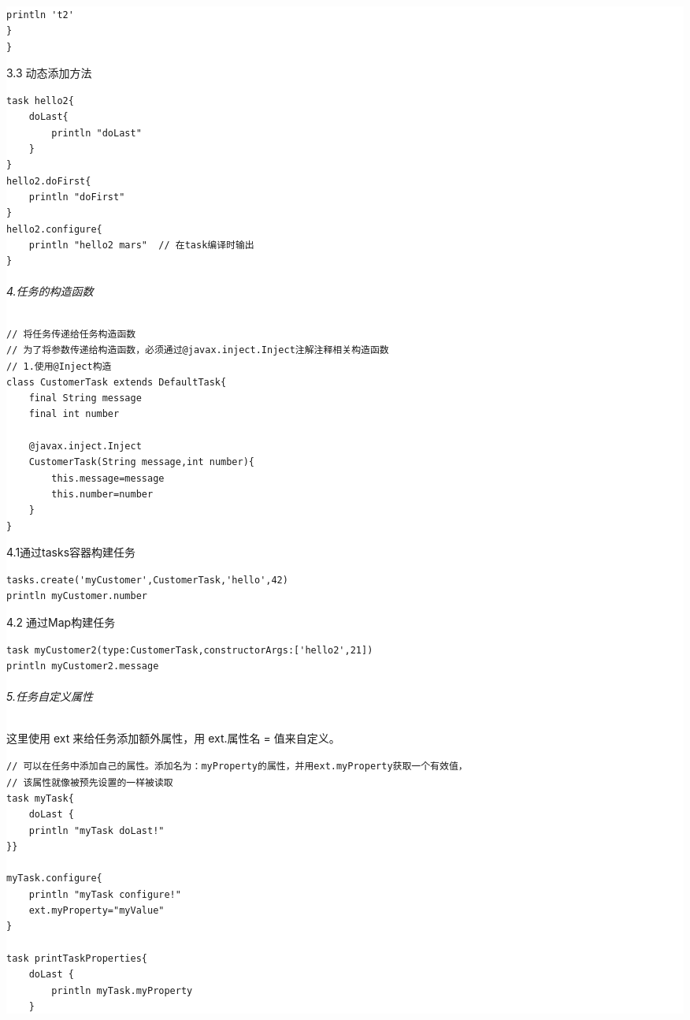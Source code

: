 ```
println 't2'
}
}
```
3.3 动态添加方法
```
task hello2{
    doLast{
        println "doLast"
    }
}
hello2.doFirst{
    println "doFirst"
}
hello2.configure{
    println "hello2 mars"  // 在task编译时输出
}
```

###### 4.任务的构造函数
```
// 将任务传递给任务构造函数
// 为了将参数传递给构造函数，必须通过@javax.inject.Inject注解注释相关构造函数
// 1.使用@Inject构造
class CustomerTask extends DefaultTask{
    final String message
    final int number
​
    @javax.inject.Inject
    CustomerTask(String message,int number){
        this.message=message
        this.number=number
    }
}
```
4.1通过tasks容器构建任务
```
tasks.create('myCustomer',CustomerTask,'hello',42)
println myCustomer.number
```
4.2 通过Map构建任务
```
task myCustomer2(type:CustomerTask,constructorArgs:['hello2',21])
println myCustomer2.message
```
###### 5.任务自定义属性
这里使用 ext 来给任务添加额外属性，用 ext.属性名 = 值来自定义。

```
// 可以在任务中添加自己的属性。添加名为：myProperty的属性，并用ext.myProperty获取一个有效值，
// 该属性就像被预先设置的一样被读取
task myTask{
    doLast {
    println "myTask doLast!"
}}
​
myTask.configure{
    println "myTask configure!"
    ext.myProperty="myValue"
}
​
task printTaskProperties{
    doLast {
        println myTask.myProperty
    }
```